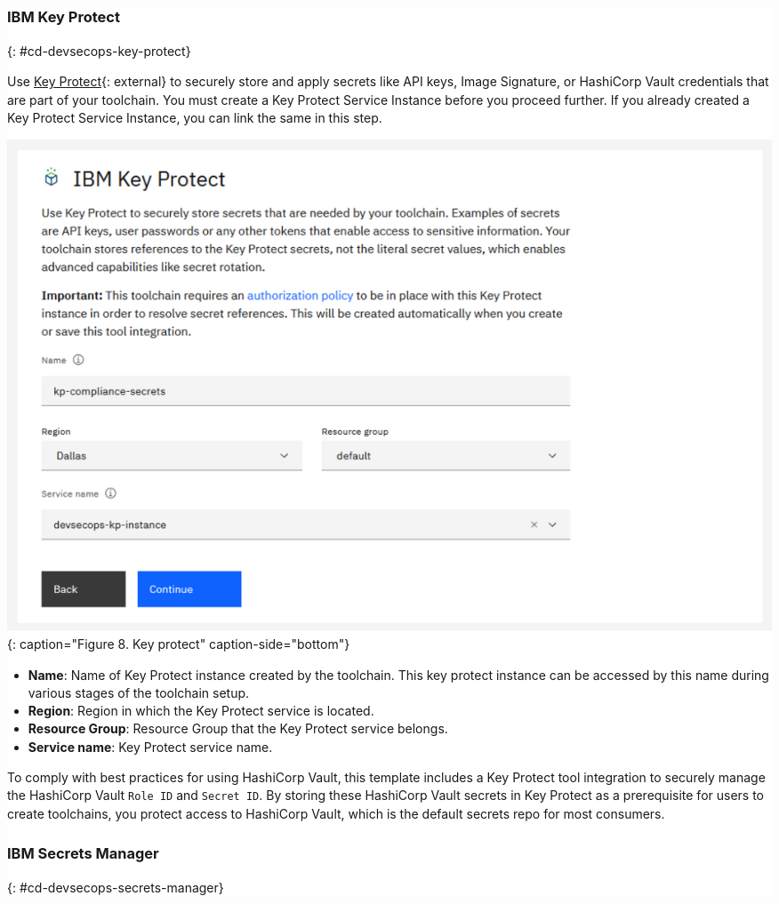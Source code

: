 ### IBM Key Protect
{: #cd-devsecops-key-protect}

Use [Key Protect](https://cloud.ibm.com/catalog/services/key-protect){: external} to securely store and apply secrets like API keys, Image Signature, or HashiCorp Vault credentials that are part of your toolchain. You must create a Key Protect Service Instance before you proceed further. If you already created a Key Protect Service Instance, you can link the same in this step.

![Key Protect](images/devsecops_set-up_key_protect_mgr.png){: caption="Figure 8. Key protect" caption-side="bottom"}

- **Name**: Name of Key Protect instance created by the toolchain. This key protect instance can be accessed by this name during various stages of the toolchain setup.
- **Region**: Region in which the Key Protect service is located.
- **Resource Group**: Resource Group that the Key Protect service belongs.
- **Service name**: Key Protect service name.

To comply with best practices for using HashiCorp Vault, this template includes a Key Protect tool integration to securely manage the HashiCorp Vault `Role ID` and `Secret ID`. By storing these HashiCorp Vault secrets in Key Protect as a prerequisite for users to create toolchains, you protect access to HashiCorp Vault, which is the default secrets repo for most consumers.

### IBM Secrets Manager
{: #cd-devsecops-secrets-manager}
